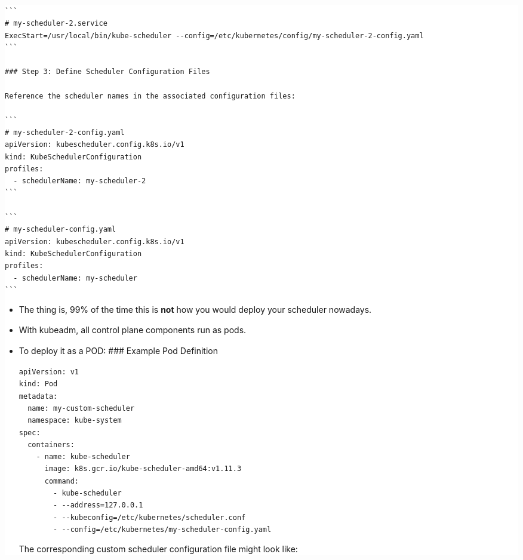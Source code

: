 	```
	# my-scheduler-2.service
	ExecStart=/usr/local/bin/kube-scheduler --config=/etc/kubernetes/config/my-scheduler-2-config.yaml
	```
	
	### Step 3: Define Scheduler Configuration Files
	
	Reference the scheduler names in the associated configuration files:
	
	```
	# my-scheduler-2-config.yaml
	apiVersion: kubescheduler.config.k8s.io/v1
	kind: KubeSchedulerConfiguration
	profiles:
	  - schedulerName: my-scheduler-2
	```
	
	```
	# my-scheduler-config.yaml
	apiVersion: kubescheduler.config.k8s.io/v1
	kind: KubeSchedulerConfiguration
	profiles:
	  - schedulerName: my-scheduler
	```

- The thing is, 99% of the time this is **not** how you would deploy your scheduler nowadays.
- With kubeadm, all control plane components run as pods. 
- To deploy it as a POD:
	  ### Example Pod Definition
	
	```
	apiVersion: v1
	kind: Pod
	metadata:
	  name: my-custom-scheduler
	  namespace: kube-system
	spec:
	  containers:
	    - name: kube-scheduler
	      image: k8s.gcr.io/kube-scheduler-amd64:v1.11.3
	      command:
	        - kube-scheduler
	        - --address=127.0.0.1
	        - --kubeconfig=/etc/kubernetes/scheduler.conf
	        - --config=/etc/kubernetes/my-scheduler-config.yaml
	```
	
	The corresponding custom scheduler configuration file might look like:
	